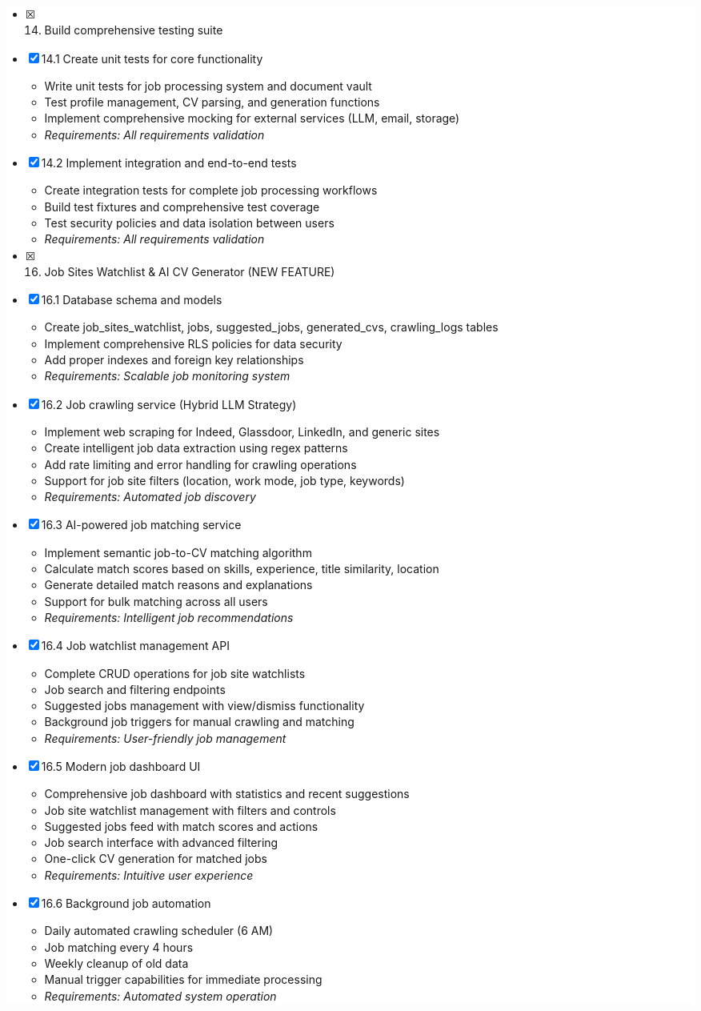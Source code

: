 - [x] 14. Build comprehensive testing suite
- [x] 14.1 Create unit tests for core functionality
  - Write unit tests for job processing system and document vault
  - Test profile management, CV parsing, and generation functions
  - Implement comprehensive mocking for external services (LLM, email, storage)
  - _Requirements: All requirements validation_

- [x] 14.2 Implement integration and end-to-end tests
  - Create integration tests for complete job processing workflows
  - Build test fixtures and comprehensive test coverage
  - Test security policies and data isolation between users
  - _Requirements: All requirements validation_

- [x] 16. Job Sites Watchlist & AI CV Generator (NEW FEATURE)
- [x] 16.1 Database schema and models
  - Create job_sites_watchlist, jobs, suggested_jobs, generated_cvs, crawling_logs tables
  - Implement comprehensive RLS policies for data security
  - Add proper indexes and foreign key relationships
  - _Requirements: Scalable job monitoring system_

- [x] 16.2 Job crawling service (Hybrid LLM Strategy)
  - Implement web scraping for Indeed, Glassdoor, LinkedIn, and generic sites
  - Create intelligent job data extraction using regex patterns
  - Add rate limiting and error handling for crawling operations
  - Support for job site filters (location, work mode, job type, keywords)
  - _Requirements: Automated job discovery_

- [x] 16.3 AI-powered job matching service
  - Implement semantic job-to-CV matching algorithm
  - Calculate match scores based on skills, experience, title similarity, location
  - Generate detailed match reasons and explanations
  - Support for bulk matching across all users
  - _Requirements: Intelligent job recommendations_

- [x] 16.4 Job watchlist management API
  - Complete CRUD operations for job site watchlists
  - Job search and filtering endpoints
  - Suggested jobs management with view/dismiss functionality
  - Background job triggers for manual crawling and matching
  - _Requirements: User-friendly job management_

- [x] 16.5 Modern job dashboard UI
  - Comprehensive job dashboard with statistics and recent suggestions
  - Job site watchlist management with filters and controls
  - Suggested jobs feed with match scores and actions
  - Job search interface with advanced filtering
  - One-click CV generation for matched jobs
  - _Requirements: Intuitive user experience_

- [x] 16.6 Background job automation
  - Daily automated crawling scheduler (6 AM)
  - Job matching every 4 hours
  - Weekly cleanup of old data
  - Manual trigger capabilities for immediate processing
  - _Requirements: Automated system operation_
